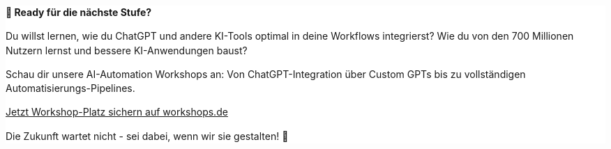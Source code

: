 
**🚀 Ready für die nächste Stufe?**

Du willst lernen, wie du ChatGPT und andere KI-Tools optimal in deine Workflows integrierst? Wie du von den 700 Millionen Nutzern lernst und bessere KI-Anwendungen baust?

Schau dir unsere AI-Automation Workshops an: Von ChatGPT-Integration über Custom GPTs bis zu vollständigen Automatisierungs-Pipelines.

[Jetzt Workshop-Platz sichern auf workshops.de](https://workshops.de)

Die Zukunft wartet nicht - sei dabei, wenn wir sie gestalten! 🎯